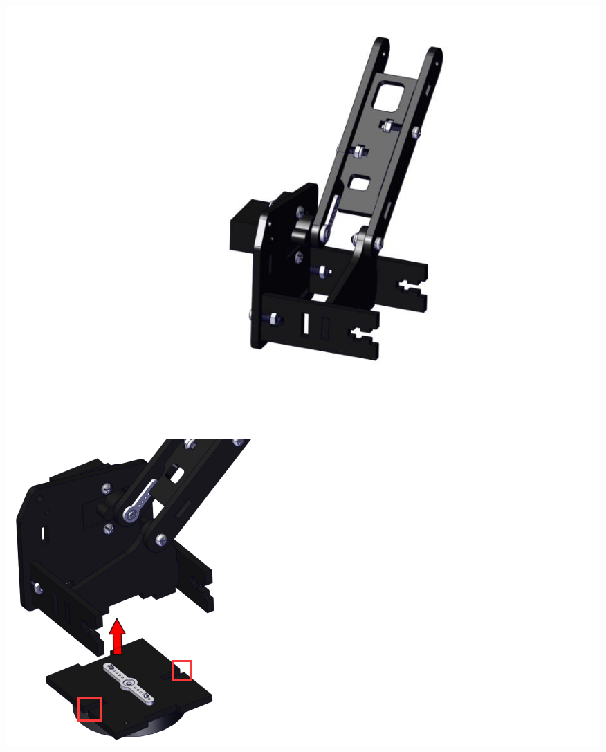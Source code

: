 ![第八部分步骤2完成](media/884934db59af95e4f137715d2c5605b5.jpeg)

![](media/285b39c2cfed3af44cdd6f9747feb308.png)
